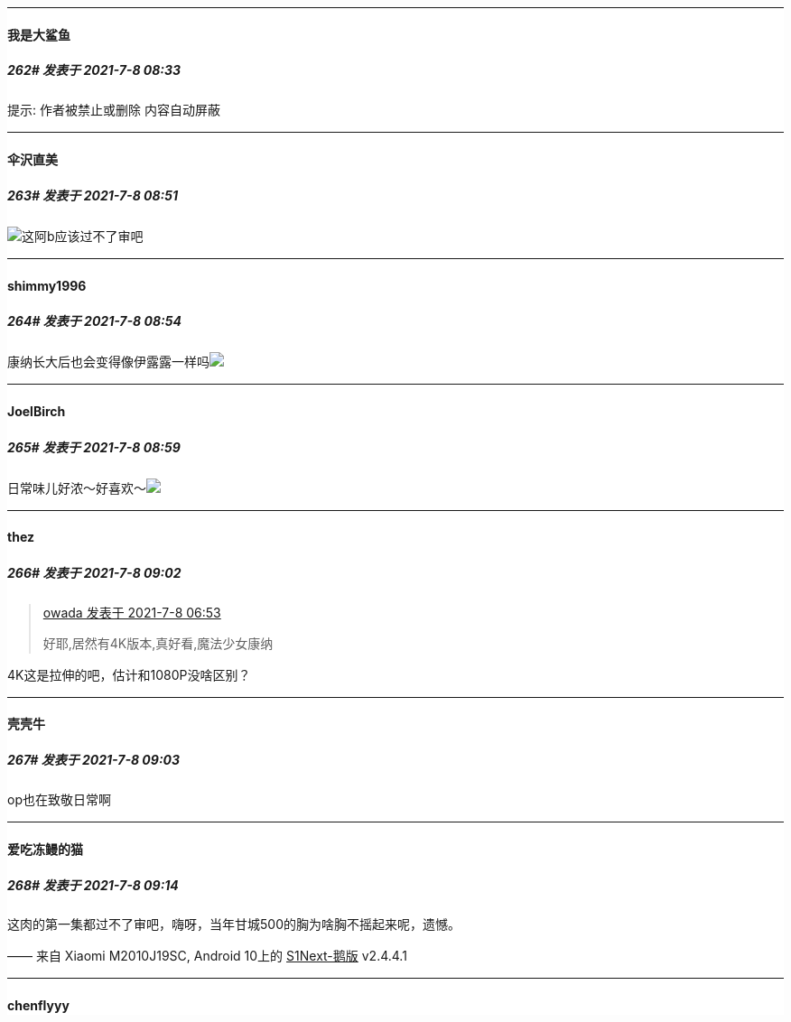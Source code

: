 *****

####  我是大鲨鱼  
##### 262#       发表于 2021-7-8 08:33

提示: 作者被禁止或删除 内容自动屏蔽

*****

####  伞沢直美  
##### 263#       发表于 2021-7-8 08:51

<img src="https://static.stage1st.com/image/smiley/face2017/068.png" referrerpolicy="no-referrer">这阿b应该过不了审吧

*****

####  shimmy1996  
##### 264#       发表于 2021-7-8 08:54

康纳长大后也会变得像伊露露一样吗<img src="https://static.stage1st.com/image/smiley/face2017/211.gif" referrerpolicy="no-referrer">

*****

####  JoelBirch  
##### 265#       发表于 2021-7-8 08:59

日常味儿好浓～好喜欢～<img src="https://static.stage1st.com/image/smiley/face2017/074.png" referrerpolicy="no-referrer">

*****

####  thez  
##### 266#       发表于 2021-7-8 09:02

<blockquote><a href="httphttps://stage1st.com/2b/forum.php?mod=redirect&amp;goto=findpost&amp;pid=51879629&amp;ptid=1953788" target="_blank">owada 发表于 2021-7-8 06:53</a>

好耶,居然有4K版本,真好看,魔法少女康纳</blockquote>
4K这是拉伸的吧，估计和1080P没啥区别？

*****

####  壳壳牛  
##### 267#       发表于 2021-7-8 09:03

op也在致敬日常啊

*****

####  爱吃冻鳗的猫  
##### 268#       发表于 2021-7-8 09:14

这肉的第一集都过不了审吧，嗨呀，当年甘城500的胸为啥胸不摇起来呢，遗憾。

—— 来自 Xiaomi M2010J19SC, Android 10上的 [S1Next-鹅版](https://github.com/ykrank/S1-Next/releases) v2.4.4.1

*****

####  chenflyyy  
